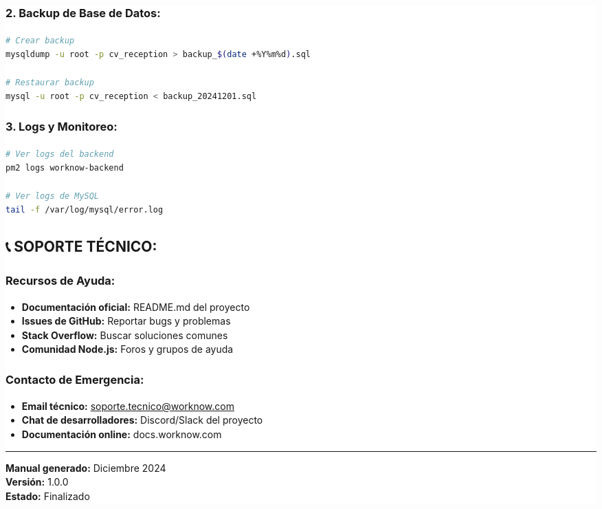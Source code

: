 ### **2. Backup de Base de Datos:**
```bash
# Crear backup
mysqldump -u root -p cv_reception > backup_$(date +%Y%m%d).sql

# Restaurar backup
mysql -u root -p cv_reception < backup_20241201.sql
```

### **3. Logs y Monitoreo:**
```bash
# Ver logs del backend
pm2 logs worknow-backend

# Ver logs de MySQL
tail -f /var/log/mysql/error.log
```

## 📞 **SOPORTE TÉCNICO:**

### **Recursos de Ayuda:**
- **Documentación oficial:** README.md del proyecto
- **Issues de GitHub:** Reportar bugs y problemas
- **Stack Overflow:** Buscar soluciones comunes
- **Comunidad Node.js:** Foros y grupos de ayuda

### **Contacto de Emergencia:**
- **Email técnico:** soporte.tecnico@worknow.com
- **Chat de desarrolladores:** Discord/Slack del proyecto
- **Documentación online:** docs.worknow.com

---

**Manual generado:** Diciembre 2024  
**Versión:** 1.0.0  
**Estado:** Finalizado
